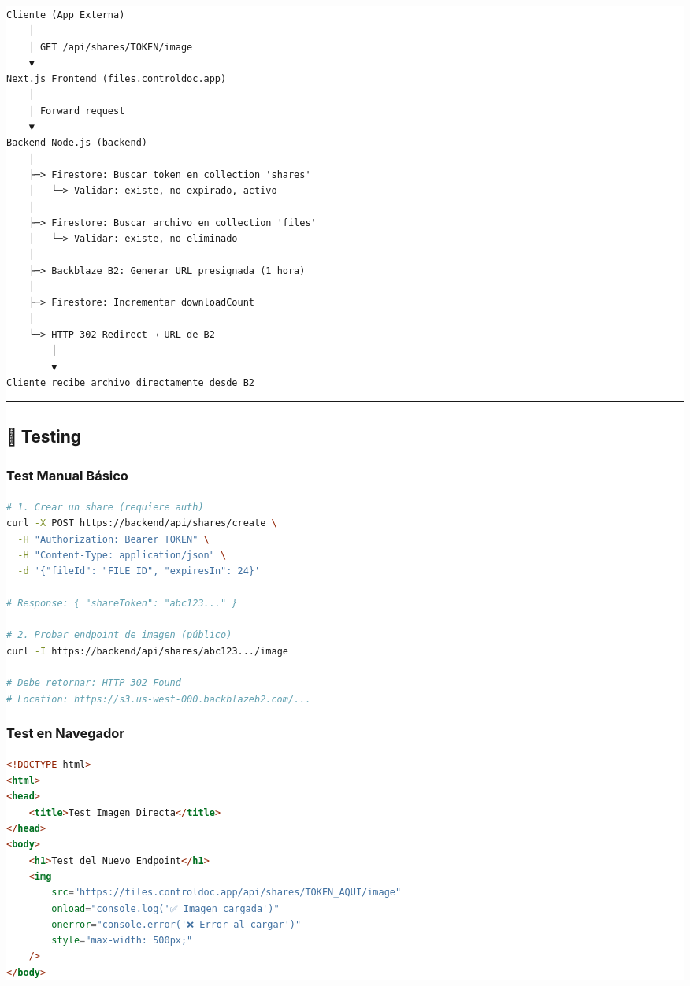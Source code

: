```
Cliente (App Externa)
    │
    │ GET /api/shares/TOKEN/image
    ▼
Next.js Frontend (files.controldoc.app)
    │
    │ Forward request
    ▼
Backend Node.js (backend)
    │
    ├─> Firestore: Buscar token en collection 'shares'
    │   └─> Validar: existe, no expirado, activo
    │
    ├─> Firestore: Buscar archivo en collection 'files'
    │   └─> Validar: existe, no eliminado
    │
    ├─> Backblaze B2: Generar URL presignada (1 hora)
    │
    ├─> Firestore: Incrementar downloadCount
    │
    └─> HTTP 302 Redirect → URL de B2
        │
        ▼
Cliente recibe archivo directamente desde B2
```

---

## 🧪 Testing

### Test Manual Básico
```bash
# 1. Crear un share (requiere auth)
curl -X POST https://backend/api/shares/create \
  -H "Authorization: Bearer TOKEN" \
  -H "Content-Type: application/json" \
  -d '{"fileId": "FILE_ID", "expiresIn": 24}'

# Response: { "shareToken": "abc123..." }

# 2. Probar endpoint de imagen (público)
curl -I https://backend/api/shares/abc123.../image

# Debe retornar: HTTP 302 Found
# Location: https://s3.us-west-000.backblazeb2.com/...
```

### Test en Navegador
```html
<!DOCTYPE html>
<html>
<head>
    <title>Test Imagen Directa</title>
</head>
<body>
    <h1>Test del Nuevo Endpoint</h1>
    <img 
        src="https://files.controldoc.app/api/shares/TOKEN_AQUI/image"
        onload="console.log('✅ Imagen cargada')"
        onerror="console.error('❌ Error al cargar')"
        style="max-width: 500px;"
    />
</body>
```